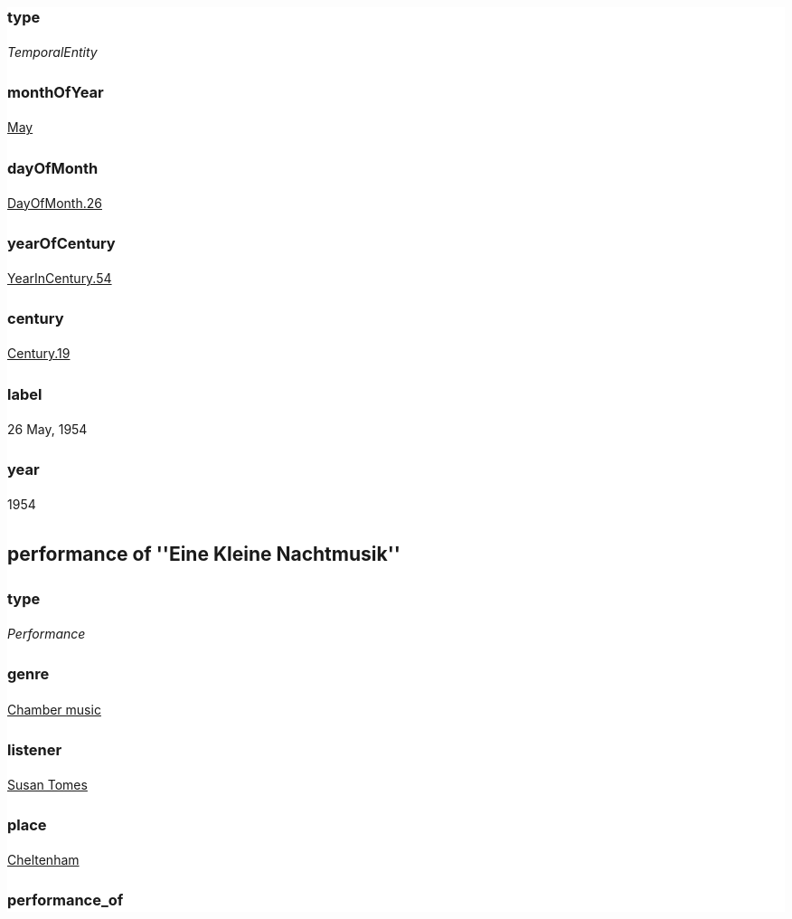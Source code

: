 ### type


*TemporalEntity*

### monthOfYear


[May](#May)

### dayOfMonth


[DayOfMonth.26](#DayOfMonth.26)

### yearOfCentury


[YearInCentury.54](#YearInCentury.54)

### century


[Century.19](#Century.19)

### label


26 May, 1954

### year


1954

## performance of ''Eine Kleine Nachtmusik''

### type


*Performance*

### genre


[Chamber music](#Chamber-music)

### listener


[Susan Tomes](#Susan-Tomes)

### place


[Cheltenham](#Cheltenham)

### performance_of
